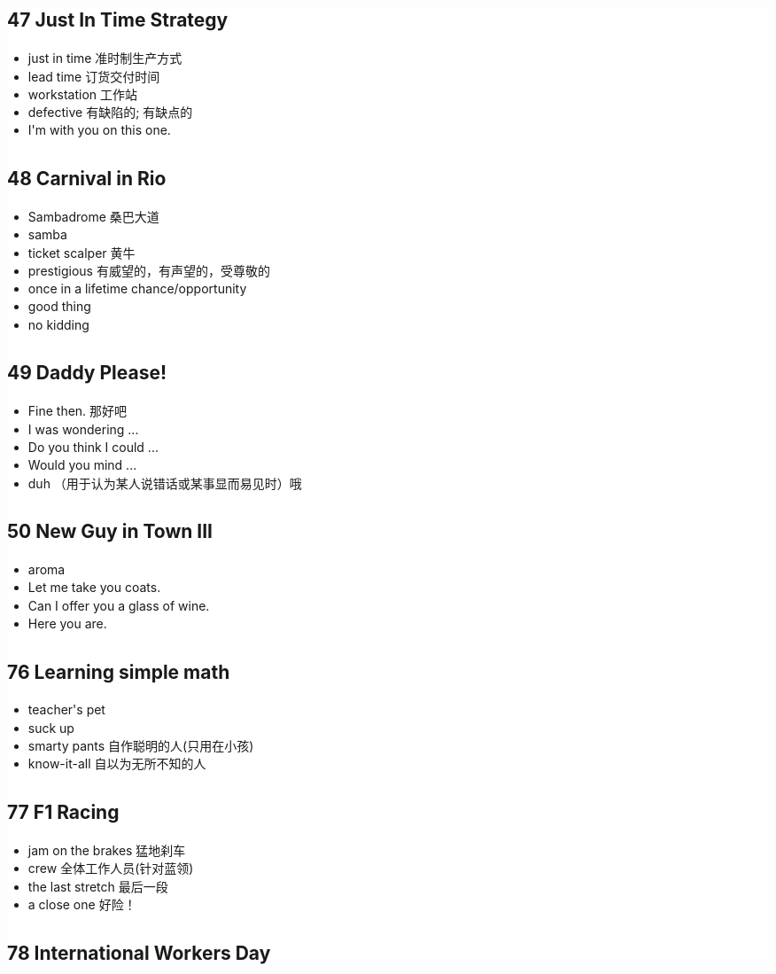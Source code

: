 ## 47 Just In Time Strategy

- just in time 准时制生产方式
- lead time 订货交付时间
- workstation 工作站
- defective 有缺陷的; 有缺点的
- I'm with you on this one.

## 48 Carnival in Rio

- Sambadrome 桑巴大道
- samba
- ticket scalper 黄牛
- prestigious 有威望的，有声望的，受尊敬的
- once in a lifetime chance/opportunity
- good thing
- no kidding

## 49 Daddy Please!

- Fine then. 那好吧
- I was wondering ...
- Do you think I could ...
- Would you mind ...
- duh （用于认为某人说错话或某事显而易见时）哦

## 50 New Guy in Town III

- aroma
- Let me take you coats.
- Can I offer you a glass of wine.
- Here you are.

## 76 Learning simple math

- teacher's pet
- suck up
- smarty pants 自作聪明的人(只用在小孩)
- know-it-all 自以为无所不知的人

## 77 F1 Racing

- jam on the brakes 猛地刹车
- crew 全体工作人员(针对蓝领)
- the last stretch 最后一段
- a close one 好险！

## 78 International Workers Day
